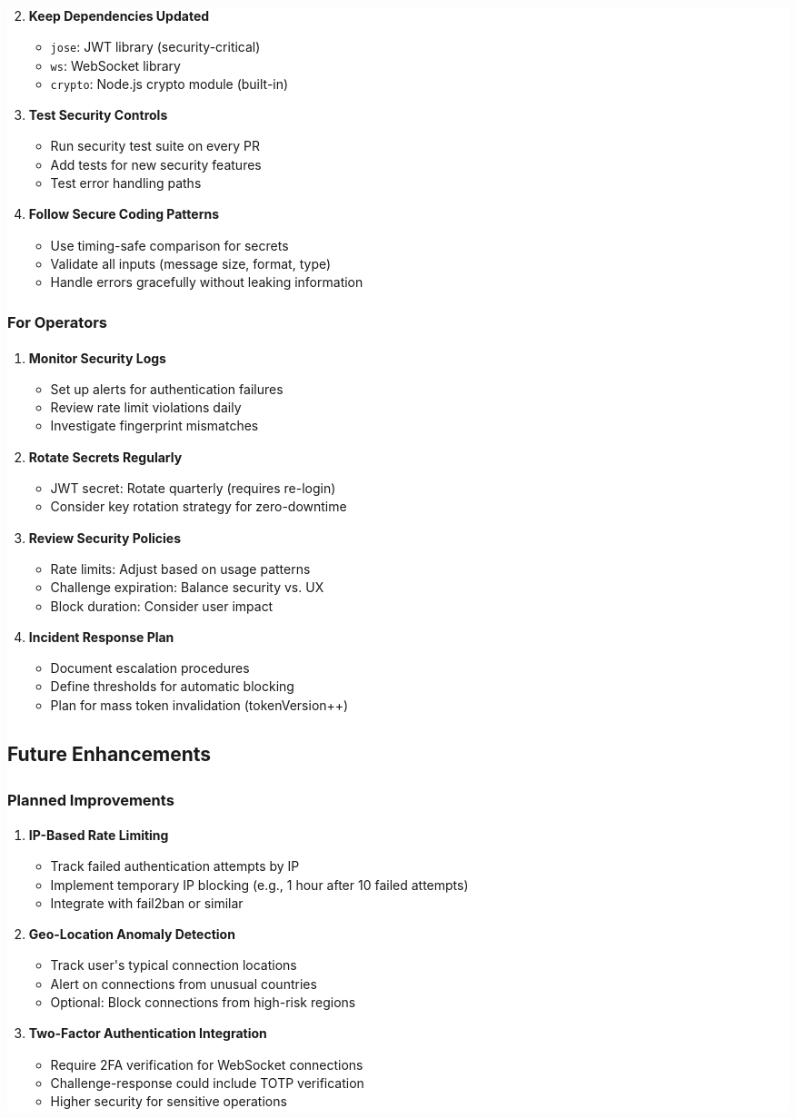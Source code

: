 2. **Keep Dependencies Updated**
   - `jose`: JWT library (security-critical)
   - `ws`: WebSocket library
   - `crypto`: Node.js crypto module (built-in)

3. **Test Security Controls**
   - Run security test suite on every PR
   - Add tests for new security features
   - Test error handling paths

4. **Follow Secure Coding Patterns**
   - Use timing-safe comparison for secrets
   - Validate all inputs (message size, format, type)
   - Handle errors gracefully without leaking information

### For Operators

1. **Monitor Security Logs**
   - Set up alerts for authentication failures
   - Review rate limit violations daily
   - Investigate fingerprint mismatches

2. **Rotate Secrets Regularly**
   - JWT secret: Rotate quarterly (requires re-login)
   - Consider key rotation strategy for zero-downtime

3. **Review Security Policies**
   - Rate limits: Adjust based on usage patterns
   - Challenge expiration: Balance security vs. UX
   - Block duration: Consider user impact

4. **Incident Response Plan**
   - Document escalation procedures
   - Define thresholds for automatic blocking
   - Plan for mass token invalidation (tokenVersion++)

## Future Enhancements

### Planned Improvements

1. **IP-Based Rate Limiting**
   - Track failed authentication attempts by IP
   - Implement temporary IP blocking (e.g., 1 hour after 10 failed attempts)
   - Integrate with fail2ban or similar

2. **Geo-Location Anomaly Detection**
   - Track user's typical connection locations
   - Alert on connections from unusual countries
   - Optional: Block connections from high-risk regions

3. **Two-Factor Authentication Integration**
   - Require 2FA verification for WebSocket connections
   - Challenge-response could include TOTP verification
   - Higher security for sensitive operations

